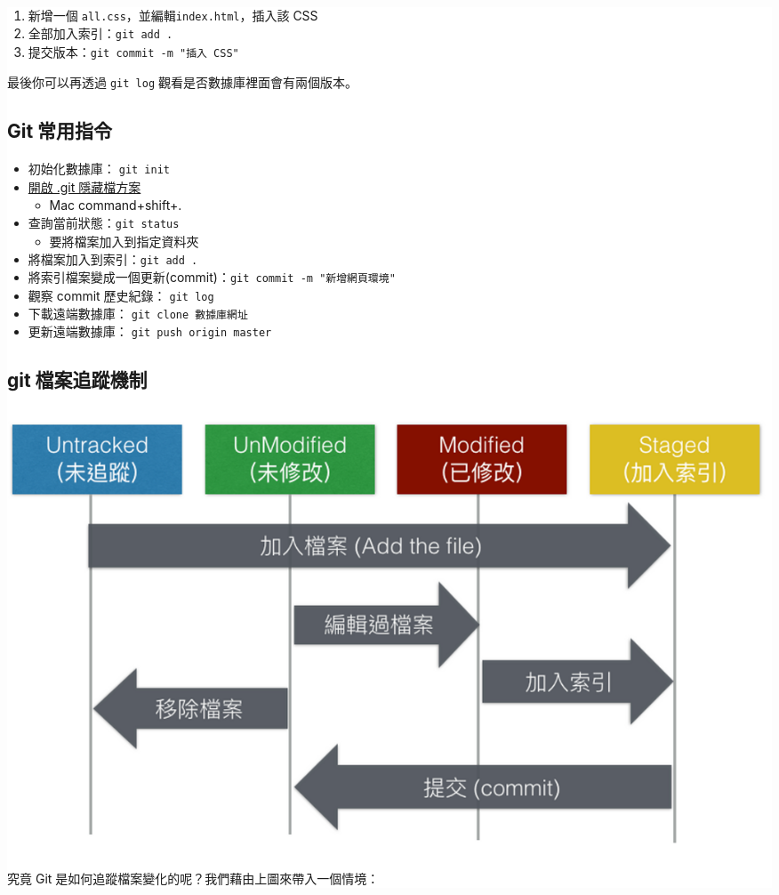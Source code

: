 1. 新增一個 `all.css`，並編輯`index.html`，插入該 CSS
2. 全部加入索引：`git add .`
3. 提交版本：`git commit -m "插入 CSS"`

最後你可以再透過 `git log` 觀看是否數據庫裡面會有兩個版本。



## Git 常用指令

* 初始化數據庫： `git init`
* [開啟 .git 隱藏檔方案](https://helpx.adobe.com/tw/x-productkb/global/show-hidden-files-folders-extensions.html)
    * Mac command+shift+.
* 查詢當前狀態：`git status`
    * 要將檔案加入到指定資料夾
* 將檔案加入到索引：`git add .`
* 將索引檔案變成一個更新(commit)：`git commit -m "新增網頁環境"`
* 觀察 commit 歷史紀錄： `git log`
* 下載遠端數據庫： `git clone 數據庫網址`
* 更新遠端數據庫： `git push origin master`

## git 檔案追蹤機制

![Image:2019-11-16_22.03.067qvx7-1.png](images\2019-11-16_22.03.067qvx7-1.png)

究竟 Git 是如何追蹤檔案變化的呢？我們藉由上圖來帶入一個情境：
